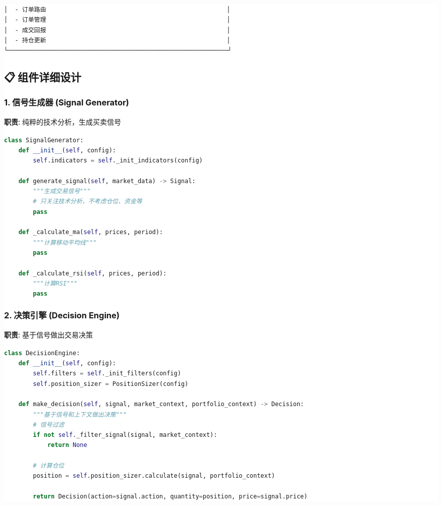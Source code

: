 ```
│  - 订单路由                                                  │
│  - 订单管理                                                  │
│  - 成交回报                                                  │
│  - 持仓更新                                                  │
└─────────────────────────────────────────────────────────────┘
```

## 📋 组件详细设计

### 1. 信号生成器 (Signal Generator)

**职责**: 纯粹的技术分析，生成买卖信号

```python
class SignalGenerator:
    def __init__(self, config):
        self.indicators = self._init_indicators(config)
    
    def generate_signal(self, market_data) -> Signal:
        """生成交易信号"""
        # 只关注技术分析，不考虑仓位、资金等
        pass
    
    def _calculate_ma(self, prices, period):
        """计算移动平均线"""
        pass
    
    def _calculate_rsi(self, prices, period):
        """计算RSI"""
        pass
```

### 2. 决策引擎 (Decision Engine)

**职责**: 基于信号做出交易决策

```python
class DecisionEngine:
    def __init__(self, config):
        self.filters = self._init_filters(config)
        self.position_sizer = PositionSizer(config)
    
    def make_decision(self, signal, market_context, portfolio_context) -> Decision:
        """基于信号和上下文做出决策"""
        # 信号过滤
        if not self._filter_signal(signal, market_context):
            return None
        
        # 计算仓位
        position = self.position_sizer.calculate(signal, portfolio_context)
        
        return Decision(action=signal.action, quantity=position, price=signal.price)
```
